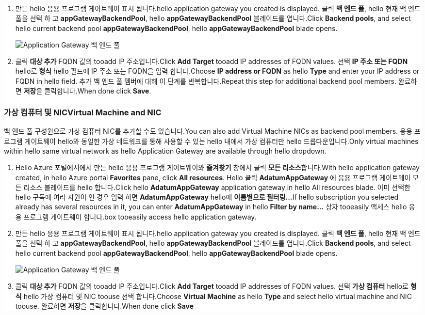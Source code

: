1. <span data-ttu-id="79bda-186">만든 hello 응용 프로그램 게이트웨이 표시 됩니다.</span><span class="sxs-lookup"><span data-stu-id="79bda-186">hello application gateway you created is displayed.</span></span> <span data-ttu-id="79bda-187">클릭 **백 엔드 풀**, hello 현재 백 엔드 풀을 선택 하 고 **appGatewayBackendPool**, hello **appGatewayBackendPool** 블레이드를 엽니다.</span><span class="sxs-lookup"><span data-stu-id="79bda-187">Click **Backend pools**, and select hello current backend pool **appGatewayBackendPool**, hello **appGatewayBackendPool** blade opens.</span></span>

   ![Application Gateway 백 엔드 풀][4]

1. <span data-ttu-id="79bda-189">클릭 **대상 추가** FQDN 값의 tooadd IP 주소입니다.</span><span class="sxs-lookup"><span data-stu-id="79bda-189">Click **Add Target** tooadd IP addresses of FQDN values.</span></span> <span data-ttu-id="79bda-190">선택 **IP 주소 또는 FQDN** hello로 **형식** hello 필드에 IP 주소 또는 FQDN을 입력 합니다.</span><span class="sxs-lookup"><span data-stu-id="79bda-190">Choose **IP address or FQDN** as hello **Type** and enter your IP address or FQDN in hello field.</span></span> <span data-ttu-id="79bda-191">추가 백 엔드 풀 멤버에 대해 이 단계를 반복합니다.</span><span class="sxs-lookup"><span data-stu-id="79bda-191">Repeat this step for additional backend pool members.</span></span> <span data-ttu-id="79bda-192">완료하면 **저장**을 클릭합니다.</span><span class="sxs-lookup"><span data-stu-id="79bda-192">When done click **Save**.</span></span>

### <a name="virtual-machine-and-nic"></a><span data-ttu-id="79bda-193">가상 컴퓨터 및 NIC</span><span class="sxs-lookup"><span data-stu-id="79bda-193">Virtual Machine and NIC</span></span>

<span data-ttu-id="79bda-194">백 엔드 풀 구성원으로 가상 컴퓨터 NIC를 추가할 수도 있습니다.</span><span class="sxs-lookup"><span data-stu-id="79bda-194">You can also add Virtual Machine NICs as backend pool members.</span></span> <span data-ttu-id="79bda-195">응용 프로그램 게이트웨이 hello와 동일한 가상 네트워크를 통해 사용할 수 있는 hello 내에서 가상 컴퓨터만 hello 드롭다운입니다.</span><span class="sxs-lookup"><span data-stu-id="79bda-195">Only virtual machines within hello same virtual network as hello Application Gateway are available through hello dropdown.</span></span>

1. <span data-ttu-id="79bda-196">Hello Azure 포털에서에서 만든 hello 응용 프로그램 게이트웨이와 **즐겨찾기** 창에서 클릭 **모든 리소스**합니다.</span><span class="sxs-lookup"><span data-stu-id="79bda-196">With hello application gateway created, in hello Azure portal **Favorites** pane, click **All resources**.</span></span> <span data-ttu-id="79bda-197">Hello 클릭 **AdatumAppGateway** 에 응용 프로그램 게이트웨이 모든 리소스 블레이드를 hello 합니다.</span><span class="sxs-lookup"><span data-stu-id="79bda-197">Click hello **AdatumAppGateway** application gateway in hello All resources blade.</span></span> <span data-ttu-id="79bda-198">이미 선택한 hello 구독에 여러 자원이 인 경우 입력 하면 **AdatumAppGateway** hello에 **이름별으로 필터링...**</span><span class="sxs-lookup"><span data-stu-id="79bda-198">If hello subscription you selected already has several resources in it, you can enter **AdatumAppGateway** in hello **Filter by name…**</span></span> <span data-ttu-id="79bda-199">상자 tooeasily 액세스 hello 응용 프로그램 게이트웨이 합니다.</span><span class="sxs-lookup"><span data-stu-id="79bda-199">box tooeasily access hello application gateway.</span></span>

1. <span data-ttu-id="79bda-200">만든 hello 응용 프로그램 게이트웨이 표시 됩니다.</span><span class="sxs-lookup"><span data-stu-id="79bda-200">hello application gateway you created is displayed.</span></span> <span data-ttu-id="79bda-201">클릭 **백 엔드 풀**, hello 현재 백 엔드 풀을 선택 하 고 **appGatewayBackendPool**, hello **appGatewayBackendPool** 블레이드를 엽니다.</span><span class="sxs-lookup"><span data-stu-id="79bda-201">Click **Backend pools**, and select hello current backend pool **appGatewayBackendPool**, hello **appGatewayBackendPool** blade opens.</span></span>

   ![Application Gateway 백 엔드 풀][5]

1. <span data-ttu-id="79bda-203">클릭 **대상 추가** FQDN 값의 tooadd IP 주소입니다.</span><span class="sxs-lookup"><span data-stu-id="79bda-203">Click **Add Target** tooadd IP addresses of FQDN values.</span></span> <span data-ttu-id="79bda-204">선택 **가상 컴퓨터** hello로 **형식** hello 가상 컴퓨터 및 NIC toouse 선택 합니다.</span><span class="sxs-lookup"><span data-stu-id="79bda-204">Choose **Virtual Machine** as hello **Type** and select hello virtual machine and NIC toouse.</span></span> <span data-ttu-id="79bda-205">완료하면 **저장**을 클릭합니다.</span><span class="sxs-lookup"><span data-stu-id="79bda-205">When done click **Save**</span></span>


[1]: ./media/application-gateway-create-gateway-portal/figure1.png
[2]: ./media/application-gateway-create-gateway-portal/figure2.png
[3]: ./media/application-gateway-create-gateway-portal/figure3.png
[4]: ./media/application-gateway-create-gateway-portal/figure4.png
[5]: ./media/application-gateway-create-gateway-portal/figure5.png
[scenario]: ./media/application-gateway-create-gateway-portal/scenario.png